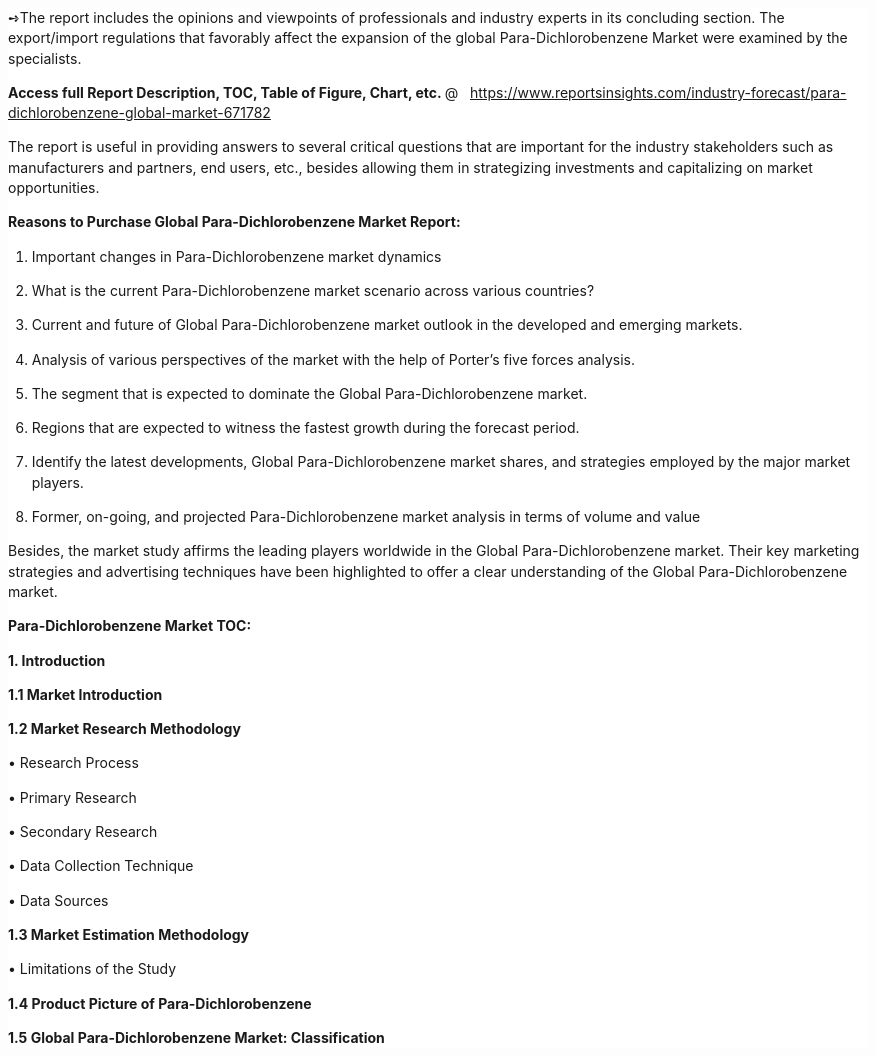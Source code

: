 ➺The report includes the opinions and viewpoints of professionals and industry experts in its concluding section. The export/import regulations that favorably affect the expansion of the global Para-Dichlorobenzene Market were examined by the specialists.

<strong>Access full Report Description, TOC, Table of Figure, Chart, etc. </strong>@   <a href=https://www.reportsinsights.com/industry-forecast/para-dichlorobenzene-global-market-671782>https://www.reportsinsights.com/industry-forecast/para-dichlorobenzene-global-market-671782</a>

The report is useful in providing answers to several critical questions that are important for the industry stakeholders such as manufacturers and partners, end users, etc., besides allowing them in strategizing investments and capitalizing on market opportunities.

<strong>Reasons to Purchase Global Para-Dichlorobenzene Market Report:</strong>

1. Important changes in Para-Dichlorobenzene market dynamics

2. What is the current Para-Dichlorobenzene market scenario across various countries?

3. Current and future of Global Para-Dichlorobenzene market outlook in the developed and emerging markets.

4. Analysis of various perspectives of the market with the help of Porter’s five forces analysis.

5. The segment that is expected to dominate the Global Para-Dichlorobenzene market.

6. Regions that are expected to witness the fastest growth during the forecast period.

7. Identify the latest developments, Global Para-Dichlorobenzene market shares, and strategies employed by the major market players.

8. Former, on-going, and projected Para-Dichlorobenzene market analysis in terms of volume and value

Besides, the market study affirms the leading players worldwide in the Global Para-Dichlorobenzene market. Their key marketing strategies and advertising techniques have been highlighted to offer a clear understanding of the Global Para-Dichlorobenzene market.

<strong>Para-Dichlorobenzene Market TOC:</strong>

<strong>1. Introduction</strong>

<strong>1.1 Market Introduction</strong>

<strong>1.2 Market Research Methodology</strong>

• Research Process

• Primary Research

• Secondary Research

• Data Collection Technique

• Data Sources

<strong>1.3 Market Estimation Methodology</strong>

• Limitations of the Study

<strong>1.4 Product Picture of Para-Dichlorobenzene</strong>

<strong>1.5 Global Para-Dichlorobenzene Market: Classification</strong>
